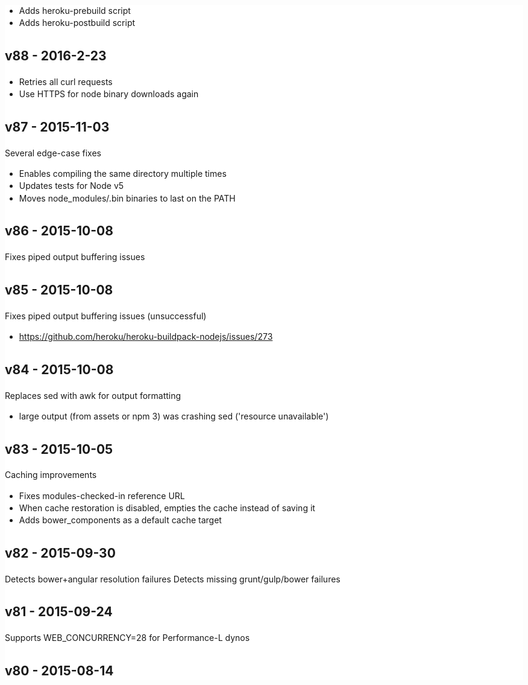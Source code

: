 - Adds heroku-prebuild script
- Adds heroku-postbuild script

## v88 - 2016-2-23

- Retries all curl requests
- Use HTTPS for node binary downloads again

## v87 - 2015-11-03

Several edge-case fixes

- Enables compiling the same directory multiple times
- Updates tests for Node v5
- Moves node_modules/.bin binaries to last on the PATH

## v86 - 2015-10-08

Fixes piped output buffering issues

## v85 - 2015-10-08

Fixes piped output buffering issues (unsuccessful)

- https://github.com/heroku/heroku-buildpack-nodejs/issues/273

## v84 - 2015-10-08

Replaces sed with awk for output formatting

- large output (from assets or npm 3) was crashing sed ('resource unavailable')

## v83 - 2015-10-05

Caching improvements

- Fixes modules-checked-in reference URL
- When cache restoration is disabled, empties the cache instead of saving it
- Adds bower_components as a default cache target

## v82 - 2015-09-30

Detects bower+angular resolution failures
Detects missing grunt/gulp/bower failures

## v81 - 2015-09-24

Supports WEB_CONCURRENCY=28 for Performance-L dynos

## v80 - 2015-08-14
